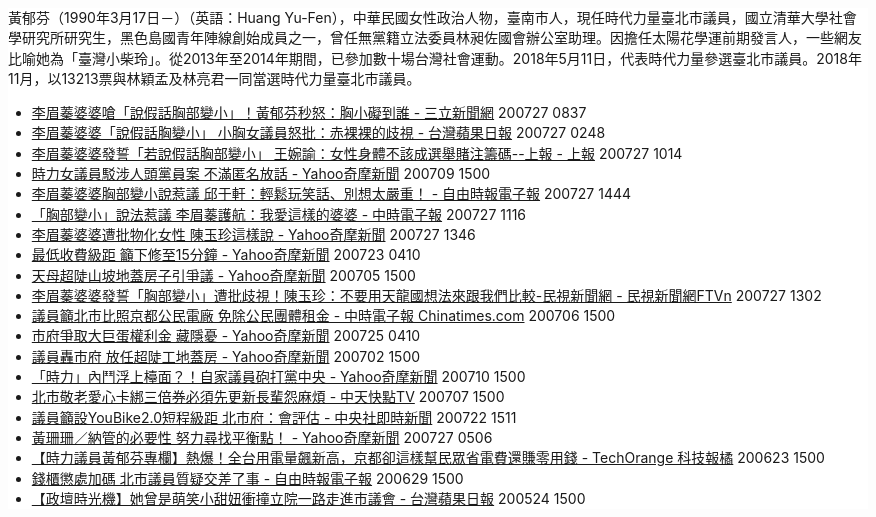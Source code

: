 黃郁芬（1990年3月17日－）（英語：Huang Yu-Fen），中華民國女性政治人物，臺南市人，現任時代力量臺北市議員，國立清華大學社會學研究所研究生，黑色島國青年陣線創始成員之一，曾任無黨籍立法委員林昶佐國會辦公室助理。因擔任太陽花學運前期發言人，一些網友比喻她為「臺灣小柴玲」。從2013年至2014年期間，已參加數十場台灣社會運動。2018年5月11日，代表時代力量參選臺北市議員。2018年11月，以13213票與林穎孟及林亮君一同當選時代力量臺北市議員。
- [李眉蓁婆婆嗆「說假話胸部變小」！黃郁芬秒怒：胸小礙到誰 - 三立新聞網](https://www.setn.com/News.aspx?NewsID=786343 "李眉蓁婆婆嗆「說假話胸部變小」！黃郁芬秒怒：胸小礙到誰 - 三立新聞網") 200727 0837
- [李眉蓁婆婆「說假話胸變小」 小胸女議員怒批：赤裸裸的歧視 - 台灣蘋果日報](https://tw.appledaily.com/politics/20200726/WXXCVGQ3INK4IMJQCWXH6L2UOE/ "李眉蓁婆婆「說假話胸變小」 小胸女議員怒批：赤裸裸的歧視 - 台灣蘋果日報") 200727 0248
- [李眉蓁婆婆發誓「若說假話胸部變小」 王婉諭：女性身體不該成選舉賭注籌碼--上報 - 上報](https://www.upmedia.mg/news_info.php?SerialNo=92447 "李眉蓁婆婆發誓「若說假話胸部變小」 王婉諭：女性身體不該成選舉賭注籌碼--上報 - 上報") 200727 1014
- [時力女議員駁涉人頭黨員案 不滿匿名放話 - Yahoo奇摩新聞](https://tw.news.yahoo.com/%E6%99%82%E5%8A%9B%E5%A5%B3%E8%AD%B0%E5%93%A1%E9%A7%81%E6%B6%89%E4%BA%BA%E9%A0%AD%E9%BB%A8%E5%93%A1%E6%A1%88-%E4%B8%8D%E6%BB%BF%E5%8C%BF%E5%90%8D%E6%94%BE%E8%A9%B1-141901575.html "時力女議員駁涉人頭黨員案 不滿匿名放話 - Yahoo奇摩新聞") 200709 1500
- [李眉蓁婆婆胸部變小說惹議 邱于軒：輕鬆玩笑話、別想太嚴重！ - 自由時報電子報](https://news.ltn.com.tw/news/politics/breakingnews/3241042 "李眉蓁婆婆胸部變小說惹議 邱于軒：輕鬆玩笑話、別想太嚴重！ - 自由時報電子報") 200727 1444
- [「胸部變小」說法惹議 李眉蓁護航：我愛這樣的婆婆 - 中時電子報](https://www.chinatimes.com/realtimenews/20200727002038-260407 "「胸部變小」說法惹議 李眉蓁護航：我愛這樣的婆婆 - 中時電子報") 200727 1116
- [李眉蓁婆婆遭批物化女性 陳玉珍這樣說 - Yahoo奇摩新聞](https://tw.news.yahoo.com/%E6%9D%8E%E7%9C%89%E8%93%81%E5%A9%86%E5%A9%86%E9%81%AD%E6%89%B9%E7%89%A9%E5%8C%96%E5%A5%B3%E6%80%A7-%E9%99%B3%E7%8E%89%E7%8F%8D%E9%80%99%E6%A8%A3%E8%AA%AA-054646382.html "李眉蓁婆婆遭批物化女性 陳玉珍這樣說 - Yahoo奇摩新聞") 200727 1346
- [最低收費級距 籲下修至15分鐘 - Yahoo奇摩新聞](https://tw.news.yahoo.com/%E6%9C%80%E4%BD%8E%E6%94%B6%E8%B2%BB%E7%B4%9A%E8%B7%9D-%E7%B1%B2%E4%B8%8B%E4%BF%AE%E8%87%B315%E5%88%86%E9%90%98-201000863.html "最低收費級距 籲下修至15分鐘 - Yahoo奇摩新聞") 200723 0410
- [天母超陡山坡地蓋房子引爭議 - Yahoo奇摩新聞](https://tw.news.yahoo.com/%E5%A4%A9%E6%AF%8D%E8%B6%85%E9%99%A1%E5%B1%B1%E5%9D%A1%E5%9C%B0%E8%93%8B%E6%88%BF%E5%AD%90%E5%BC%95%E7%88%AD%E8%AD%B0-124028169.html "天母超陡山坡地蓋房子引爭議 - Yahoo奇摩新聞") 200705 1500
- [李眉蓁婆婆發誓「胸部變小」遭批歧視！陳玉珍：不要用天龍國想法來跟我們比較-民視新聞網 - 民視新聞網FTVn](https://www.ftvnews.com.tw/news/detail/2020727L03M1 "李眉蓁婆婆發誓「胸部變小」遭批歧視！陳玉珍：不要用天龍國想法來跟我們比較-民視新聞網 - 民視新聞網FTVn") 200727 1302
- [議員籲北市比照京都公民電廠 免除公民團體租金 - 中時電子報 Chinatimes.com](https://www.chinatimes.com/realtimenews/20200706002042-260405 "議員籲北市比照京都公民電廠 免除公民團體租金 - 中時電子報 Chinatimes.com") 200706 1500
- [市府爭取大巨蛋權利金 藏隱憂 - Yahoo奇摩新聞](https://tw.news.yahoo.com/%E5%B8%82%E5%BA%9C%E7%88%AD%E5%8F%96%E5%A4%A7%E5%B7%A8%E8%9B%8B%E6%AC%8A%E5%88%A9%E9%87%91-%E8%97%8F%E9%9A%B1%E6%86%82-201000688.html "市府爭取大巨蛋權利金 藏隱憂 - Yahoo奇摩新聞") 200725 0410
- [議員轟市府 放任超陡工地蓋房 - Yahoo奇摩新聞](https://tw.news.yahoo.com/%E8%AD%B0%E5%93%A1%E8%BD%9F%E5%B8%82%E5%BA%9C-%E6%94%BE%E4%BB%BB%E8%B6%85%E9%99%A1%E5%B7%A5%E5%9C%B0%E8%93%8B%E6%88%BF-201000635.html "議員轟市府 放任超陡工地蓋房 - Yahoo奇摩新聞") 200702 1500
- [「時力」內鬥浮上檯面？！自家議員砲打黨中央 - Yahoo奇摩新聞](https://tw.news.yahoo.com/%E6%99%82%E5%8A%9B-%E5%85%A7%E9%AC%A5%E6%B5%AE%E4%B8%8A%E6%AA%AF%E9%9D%A2-%E8%87%AA%E5%AE%B6%E8%AD%B0%E5%93%A1%E7%A0%B2%E6%89%93%E9%BB%A8%E4%B8%AD%E5%A4%AE-130327535.html "「時力」內鬥浮上檯面？！自家議員砲打黨中央 - Yahoo奇摩新聞") 200710 1500
- [北市敬老愛心卡綁三倍券必須先更新長輩怨麻煩 - 中天快點TV](https://gotv.ctitv.com.tw/2020/07/1328660.htm "北市敬老愛心卡綁三倍券必須先更新長輩怨麻煩 - 中天快點TV") 200707 1500
- [議員籲設YouBike2.0短程級距 北市府：會評估 - 中央社即時新聞](https://www.cna.com.tw/news/aloc/202007220206.aspx "議員籲設YouBike2.0短程級距 北市府：會評估 - 中央社即時新聞") 200722 1511
- [黃珊珊／納管的必要性 努力尋找平衡點！ - Yahoo奇摩新聞](https://tw.news.yahoo.com/%E9%BB%83%E7%8F%8A%E7%8F%8A-%E7%B4%8D%E7%AE%A1%E7%9A%84%E5%BF%85%E8%A6%81%E6%80%A7-%E5%8A%AA%E5%8A%9B%E5%B0%8B%E6%89%BE%E5%B9%B3%E8%A1%A1%E9%BB%9E-210642754.html "黃珊珊／納管的必要性 努力尋找平衡點！ - Yahoo奇摩新聞") 200727 0506
- [【時力議員黃郁芬專欄】熱爆！全台用電量飆新高，京都卻這樣幫民眾省電費還賺零用錢 - TechOrange 科技報橘](https://buzzorange.com/2020/06/23/electricity-taiwan-kyoto-hot/ "【時力議員黃郁芬專欄】熱爆！全台用電量飆新高，京都卻這樣幫民眾省電費還賺零用錢 - TechOrange 科技報橘") 200623 1500
- [錢櫃懲處加碼 北市議員質疑交差了事 - 自由時報電子報](https://news.ltn.com.tw/news/life/paper/1382835 "錢櫃懲處加碼 北市議員質疑交差了事 - 自由時報電子報") 200629 1500
- [【政壇時光機】她曾是萌笑小甜妞衝撞立院一路走進市議會 - 台灣蘋果日報](https://tw.appledaily.com/politics/20200524/VYSFS6Q5GA62K7LTDI35UPBWNQ/ "【政壇時光機】她曾是萌笑小甜妞衝撞立院一路走進市議會 - 台灣蘋果日報") 200524 1500
